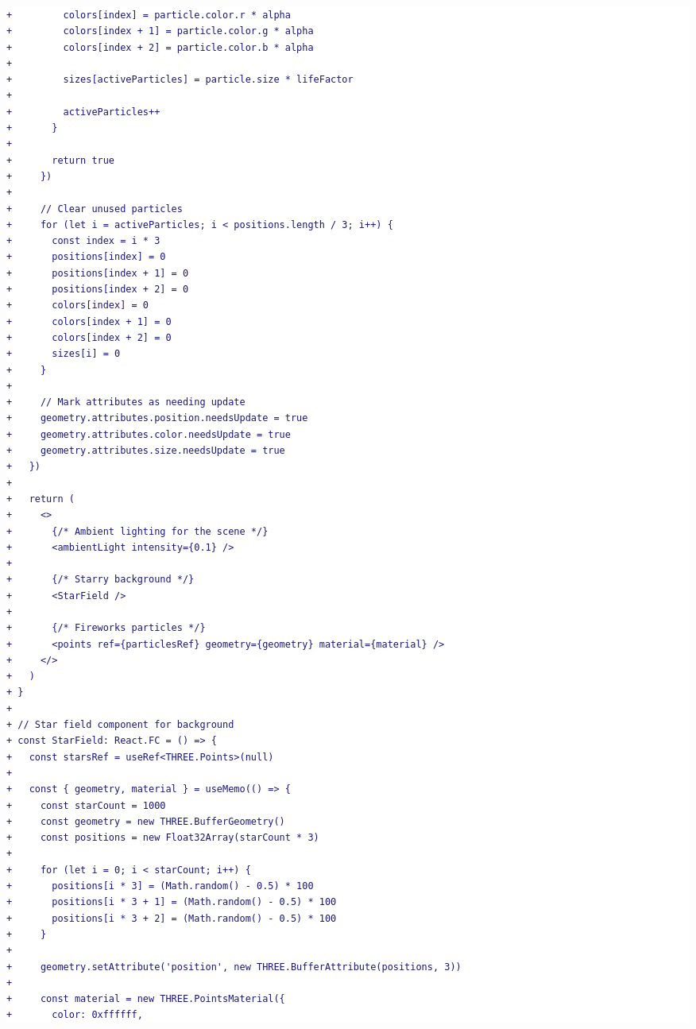 ```diff
+         colors[index] = particle.color.r * alpha
+         colors[index + 1] = particle.color.g * alpha
+         colors[index + 2] = particle.color.b * alpha
+         
+         sizes[activeParticles] = particle.size * lifeFactor
+         
+         activeParticles++
+       }
+       
+       return true
+     })
+     
+     // Clear unused particles
+     for (let i = activeParticles; i < positions.length / 3; i++) {
+       const index = i * 3
+       positions[index] = 0
+       positions[index + 1] = 0
+       positions[index + 2] = 0
+       colors[index] = 0
+       colors[index + 1] = 0
+       colors[index + 2] = 0
+       sizes[i] = 0
+     }
+     
+     // Mark attributes as needing update
+     geometry.attributes.position.needsUpdate = true
+     geometry.attributes.color.needsUpdate = true
+     geometry.attributes.size.needsUpdate = true
+   })
+ 
+   return (
+     <>
+       {/* Ambient lighting for the scene */}
+       <ambientLight intensity={0.1} />
+       
+       {/* Starry background */}
+       <StarField />
+       
+       {/* Fireworks particles */}
+       <points ref={particlesRef} geometry={geometry} material={material} />
+     </>
+   )
+ }
+ 
+ // Star field component for background
+ const StarField: React.FC = () => {
+   const starsRef = useRef<THREE.Points>(null)
+   
+   const { geometry, material } = useMemo(() => {
+     const starCount = 1000
+     const geometry = new THREE.BufferGeometry()
+     const positions = new Float32Array(starCount * 3)
+     
+     for (let i = 0; i < starCount; i++) {
+       positions[i * 3] = (Math.random() - 0.5) * 100
+       positions[i * 3 + 1] = (Math.random() - 0.5) * 100
+       positions[i * 3 + 2] = (Math.random() - 0.5) * 100
+     }
+     
+     geometry.setAttribute('position', new THREE.BufferAttribute(positions, 3))
+     
+     const material = new THREE.PointsMaterial({
+       color: 0xffffff,
```